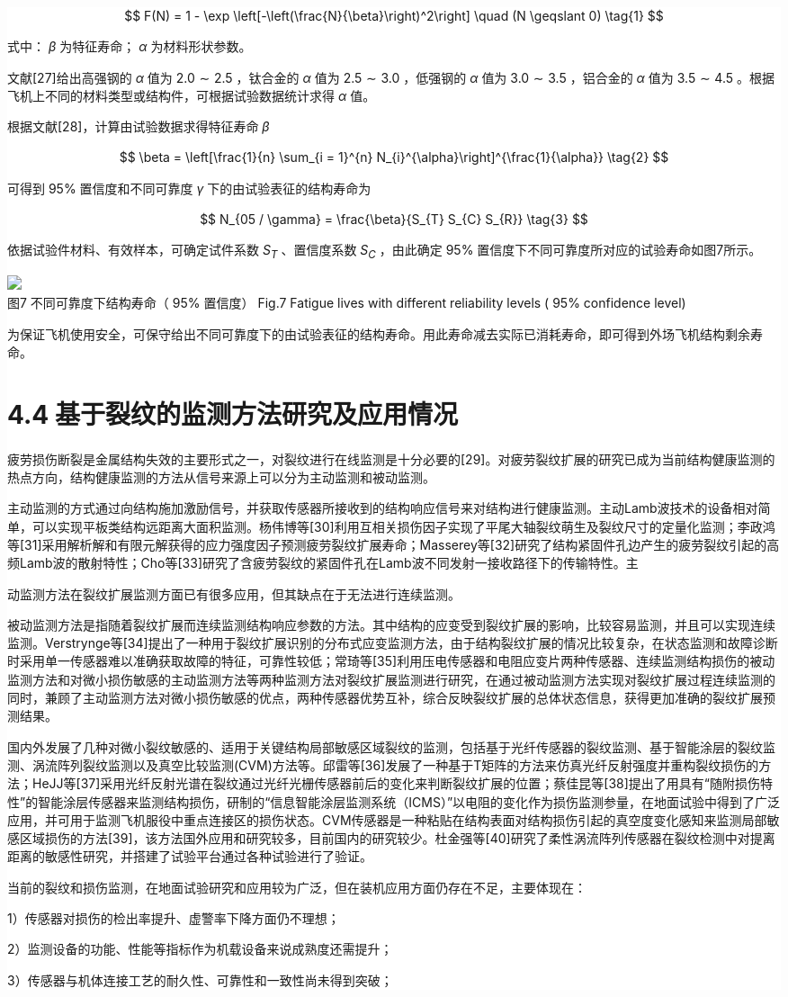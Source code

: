 $$
F(N) = 1 - \exp \left[-\left(\frac{N}{\beta}\right)^2\right] \quad (N \geqslant 0) \tag{1}
$$

式中：  $\beta$  为特征寿命；  $\alpha$  为材料形状参数。

文献[27]给出高强钢的  $\alpha$  值为  $2.0 \sim 2.5$  ，钛合金的  $\alpha$  值为  $2.5 \sim 3.0$  ，低强钢的  $\alpha$  值为  $3.0 \sim 3.5$  ，铝合金的  $\alpha$  值为  $3.5 \sim 4.5$  。根据飞机上不同的材料类型或结构件，可根据试验数据统计求得  $\alpha$  值。

根据文献[28]，计算由试验数据求得特征寿命  $\beta$

$$
\beta = \left[\frac{1}{n} \sum_{i = 1}^{n} N_{i}^{\alpha}\right]^{\frac{1}{\alpha}} \tag{2}
$$

可得到  $95\%$  置信度和不同可靠度  $\gamma$  下的由试验表征的结构寿命为

$$
N_{05 / \gamma} = \frac{\beta}{S_{T} S_{C} S_{R}} \tag{3}
$$

依据试验件材料、有效样本，可确定试件系数  $S_{T}$  、置信度系数  $S_{C}$  ，由此确定  $95\%$  置信度下不同可靠度所对应的试验寿命如图7所示。

![](https://cdn-mineru.openxlab.org.cn/result/2025-09-13/abf5cf1d-0a2d-4471-9f55-4073ef70171a/4e59620f73903cf2a589751ab2b6e7cfc7b18e78f9b00c99455b6d820d360fb0.jpg)  
图7 不同可靠度下结构寿命（  $95\%$  置信度） Fig.7 Fatigue lives with different reliability levels (  $95\%$  confidence level)

为保证飞机使用安全，可保守给出不同可靠度下的由试验表征的结构寿命。用此寿命减去实际已消耗寿命，即可得到外场飞机结构剩余寿命。

# 4.4 基于裂纹的监测方法研究及应用情况

疲劳损伤断裂是金属结构失效的主要形式之一，对裂纹进行在线监测是十分必要的[29]。对疲劳裂纹扩展的研究已成为当前结构健康监测的热点方向，结构健康监测的方法从信号来源上可以分为主动监测和被动监测。

主动监测的方式通过向结构施加激励信号，并获取传感器所接收到的结构响应信号来对结构进行健康监测。主动Lamb波技术的设备相对简单，可以实现平板类结构远距离大面积监测。杨伟博等[30]利用互相关损伤因子实现了平尾大轴裂纹萌生及裂纹尺寸的定量化监测；李政鸿等[31]采用解析解和有限元解获得的应力强度因子预测疲劳裂纹扩展寿命；Masserey等[32]研究了结构紧固件孔边产生的疲劳裂纹引起的高频Lamb波的散射特性；Cho等[33]研究了含疲劳裂纹的紧固件孔在Lamb波不同发射一接收路径下的传输特性。主

动监测方法在裂纹扩展监测方面已有很多应用，但其缺点在于无法进行连续监测。

被动监测方法是指随着裂纹扩展而连续监测结构响应参数的方法。其中结构的应变受到裂纹扩展的影响，比较容易监测，并且可以实现连续监测。Verstrynge等[34]提出了一种用于裂纹扩展识别的分布式应变监测方法，由于结构裂纹扩展的情况比较复杂，在状态监测和故障诊断时采用单一传感器难以准确获取故障的特征，可靠性较低；常琦等[35]利用压电传感器和电阻应变片两种传感器、连续监测结构损伤的被动监测方法和对微小损伤敏感的主动监测方法等两种监测方法对裂纹扩展监测进行研究，在通过被动监测方法实现对裂纹扩展过程连续监测的同时，兼顾了主动监测方法对微小损伤敏感的优点，两种传感器优势互补，综合反映裂纹扩展的总体状态信息，获得更加准确的裂纹扩展预测结果。

国内外发展了几种对微小裂纹敏感的、适用于关键结构局部敏感区域裂纹的监测，包括基于光纤传感器的裂纹监测、基于智能涂层的裂纹监测、涡流阵列裂纹监测以及真空比较监测(CVM)方法等。邱雷等[36]发展了一种基于T矩阵的方法来仿真光纤反射强度并重构裂纹损伤的方法；HeJJ等[37]采用光纤反射光谱在裂纹通过光纤光栅传感器前后的变化来判断裂纹扩展的位置；蔡佳昆等[38]提出了用具有“随附损伤特性”的智能涂层传感器来监测结构损伤，研制的“信息智能涂层监测系统（ICMS）”以电阻的变化作为损伤监测参量，在地面试验中得到了广泛应用，并可用于监测飞机服役中重点连接区的损伤状态。CVM传感器是一种粘贴在结构表面对结构损伤引起的真空度变化感知来监测局部敏感区域损伤的方法[39]，该方法国外应用和研究较多，目前国内的研究较少。杜金强等[40]研究了柔性涡流阵列传感器在裂纹检测中对提离距离的敏感性研究，并搭建了试验平台通过各种试验进行了验证。

当前的裂纹和损伤监测，在地面试验研究和应用较为广泛，但在装机应用方面仍存在不足，主要体现在：

1）传感器对损伤的检出率提升、虚警率下降方面仍不理想；

2）监测设备的功能、性能等指标作为机载设备来说成熟度还需提升；

3）传感器与机体连接工艺的耐久性、可靠性和一致性尚未得到突破；

